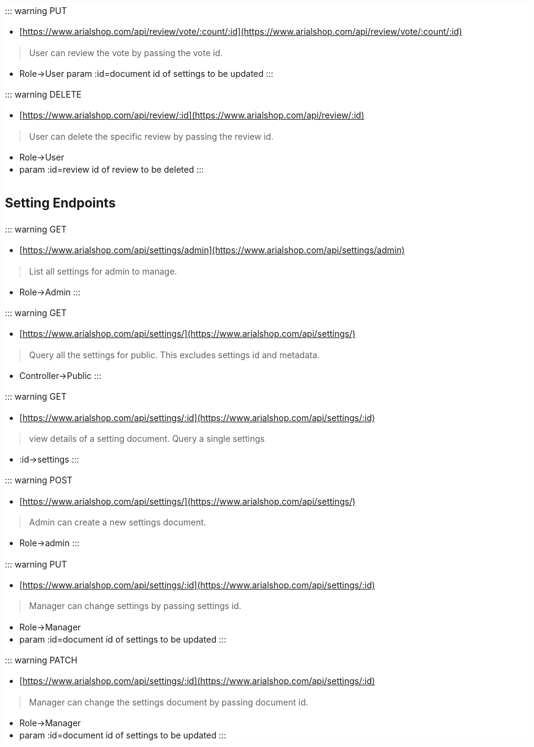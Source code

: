 ::: warning PUT
- [https://www.arialshop.com/api/review/vote/:count/:id](https://www.arialshop.com/api/review/vote/:count/:id)
>User can review the vote by passing the vote id.
* Role->User
param :id=document id of settings to be updated
:::

::: warning DELETE
- [https://www.arialshop.com/api/review/:id](https://www.arialshop.com/api/review/:id)
>User can delete the specific review by passing the review id.
* Role->User
* param :id=review id of review to be deleted
:::

## Setting Endpoints

::: warning GET
- [https://www.arialshop.com/api/settings/admin](https://www.arialshop.com/api/settings/admin)
>List all settings for admin to manage.
* Role->Admin
:::

::: warning GET
- [https://www.arialshop.com/api/settings/](https://www.arialshop.com/api/settings/)
>Query all the settings for public. This excludes settings id and metadata.
* Controller->Public
:::
 
::: warning GET
- [https://www.arialshop.com/api/settings/:id](https://www.arialshop.com/api/settings/:id)
>view details of a setting document.
>Query a single settings
* :id->settings
:::

::: warning POST
- [https://www.arialshop.com/api/settings/](https://www.arialshop.com/api/settings/)
>Admin can create a new settings document.
* Role->admin
:::

::: warning PUT
- [https://www.arialshop.com/api/settings/:id](https://www.arialshop.com/api/settings/:id)
>Manager can change settings by passing settings id.
* Role->Manager
* param :id=document id of settings to be updated
:::

::: warning PATCH
- [https://www.arialshop.com/api/settings/:id](https://www.arialshop.com/api/settings/:id)
>Manager can change the settings document by passing document id.
* Role->Manager
* param :id=document id of settings to be updated
:::
